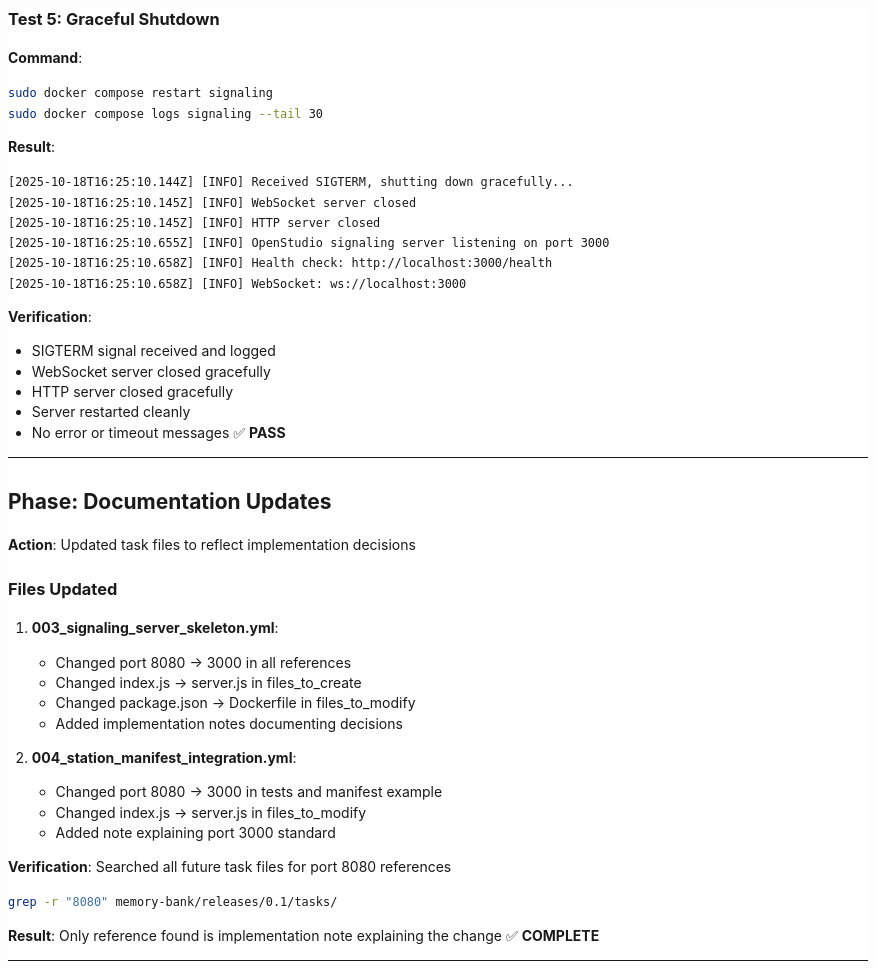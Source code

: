 ### Test 5: Graceful Shutdown

**Command**:
```bash
sudo docker compose restart signaling
sudo docker compose logs signaling --tail 30
```

**Result**:
```
[2025-10-18T16:25:10.144Z] [INFO] Received SIGTERM, shutting down gracefully...
[2025-10-18T16:25:10.145Z] [INFO] WebSocket server closed
[2025-10-18T16:25:10.145Z] [INFO] HTTP server closed
[2025-10-18T16:25:10.655Z] [INFO] OpenStudio signaling server listening on port 3000
[2025-10-18T16:25:10.658Z] [INFO] Health check: http://localhost:3000/health
[2025-10-18T16:25:10.658Z] [INFO] WebSocket: ws://localhost:3000
```

**Verification**:
- SIGTERM signal received and logged
- WebSocket server closed gracefully
- HTTP server closed gracefully
- Server restarted cleanly
- No error or timeout messages
✅ **PASS**

---

## Phase: Documentation Updates

**Action**: Updated task files to reflect implementation decisions

### Files Updated

1. **003_signaling_server_skeleton.yml**:
   - Changed port 8080 → 3000 in all references
   - Changed index.js → server.js in files_to_create
   - Changed package.json → Dockerfile in files_to_modify
   - Added implementation notes documenting decisions

2. **004_station_manifest_integration.yml**:
   - Changed port 8080 → 3000 in tests and manifest example
   - Changed index.js → server.js in files_to_modify
   - Added note explaining port 3000 standard

**Verification**: Searched all future task files for port 8080 references
```bash
grep -r "8080" memory-bank/releases/0.1/tasks/
```

**Result**: Only reference found is implementation note explaining the change
✅ **COMPLETE**

---
